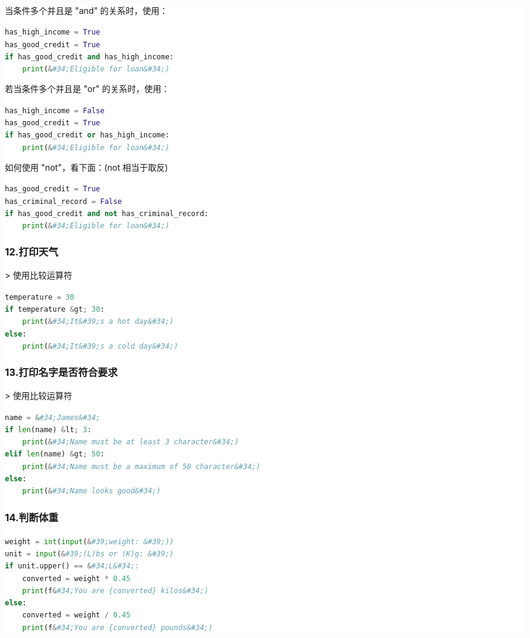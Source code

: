 当条件多个并且是 &#34;and&#34; 的关系时，使用：

```python
has_high_income = True
has_good_credit = True
if has_good_credit and has_high_income:
    print(&#34;Eligible for loan&#34;)
```

若当条件多个并且是 &#34;or&#34; 的关系时，使用：

```python
has_high_income = False
has_good_credit = True
if has_good_credit or has_high_income:
    print(&#34;Eligible for loan&#34;)
```

如何使用 &#34;not&#34;，看下面：(not 相当于取反)

```python
has_good_credit = True
has_criminal_record = False
if has_good_credit and not has_criminal_record:
    print(&#34;Eligible for loan&#34;)
```

### 12.打印天气

&gt; 使用比较运算符

```python
temperature = 30
if temperature &gt; 30:
    print(&#34;It&#39;s a hot day&#34;)
else:
    print(&#34;It&#39;s a cold day&#34;)
```

### 13.打印名字是否符合要求

&gt; 使用比较运算符

```python
name = &#34;James&#34;
if len(name) &lt; 3:
    print(&#34;Name must be at least 3 character&#34;)
elif len(name) &gt; 50:
    print(&#34;Name must be a maximum of 50 character&#34;)
else:
    print(&#34;Name looks good&#34;)
```

### 14.判断体重

```python
weight = int(input(&#39;weight: &#39;))
unit = input(&#39;(L)bs or (K)g: &#39;)
if unit.upper() == &#34;L&#34;:
    converted = weight * 0.45
    print(f&#34;You are {converted} kilos&#34;)
else:
    converted = weight / 0.45
    print(f&#34;You are {converted} pounds&#34;)
```
